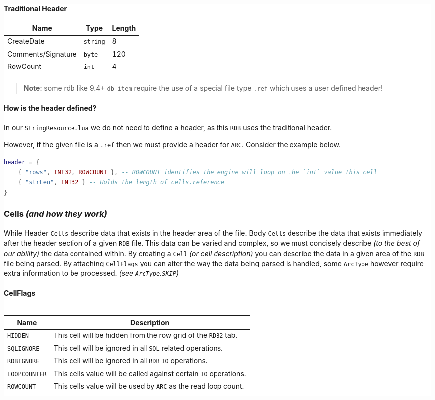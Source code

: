 **Traditional Header**

|Name|Type|Length|
|---|---|---|
|CreateDate|`string`|8|
|Comments/Signature|`byte`|120
|RowCount|`int`|4
||

> **Note**: some rdb like 9.4+ `db_item` require the use of a special file type `.ref` which uses a user defined header!

#### **How is the header defined?**

In our `StringResource.lua` we do not need to define a header, as this `RDB` uses the traditional header.

However, if the given file is a `.ref` then we must provide a header for `ARC`. Consider the example below.

```lua
header = {
	{ "rows", INT32, ROWCOUNT }, -- ROWCOUNT identifies the engine will loop on the `int` value this cell
	{ "strLen", INT32 } -- Holds the length of cells.reference 
}
```

### **Cells** *(and how they work)*

While Header `Cells` describe data that exists in the header area of the file. Body `Cells` describe the data that exists immediately after the header section of a given `RDB` file. This data can be varied and complex, so we must concisely describe *(to the best of our ability)* the data contained within. By creating a `Cell` *(or cell description)* you can describe the data in a given area of the `RDB` file being parsed. By attaching `CellFlags` you can alter the way the data being parsed is handled, some `ArcType` however require extra information to be processed. *(see `ArcType`.`SKIP`)*

#### **CellFlags**
---

|Name|Description|
|---|---|
|`HIDDEN`|This cell will be hidden from the row grid of the `RDB2` tab.|
|`SQLIGNORE`|This cell will be ignored in all `SQL` related operations.|
|`RDBIGNORE`|This cell will be ignored in all `RDB` `IO` operations.|
|`LOOPCOUNTER`|This cells value will be called against certain `IO` operations.|
|`ROWCOUNT`|This cells value will be used by `ARC` as the read loop count.|
||
